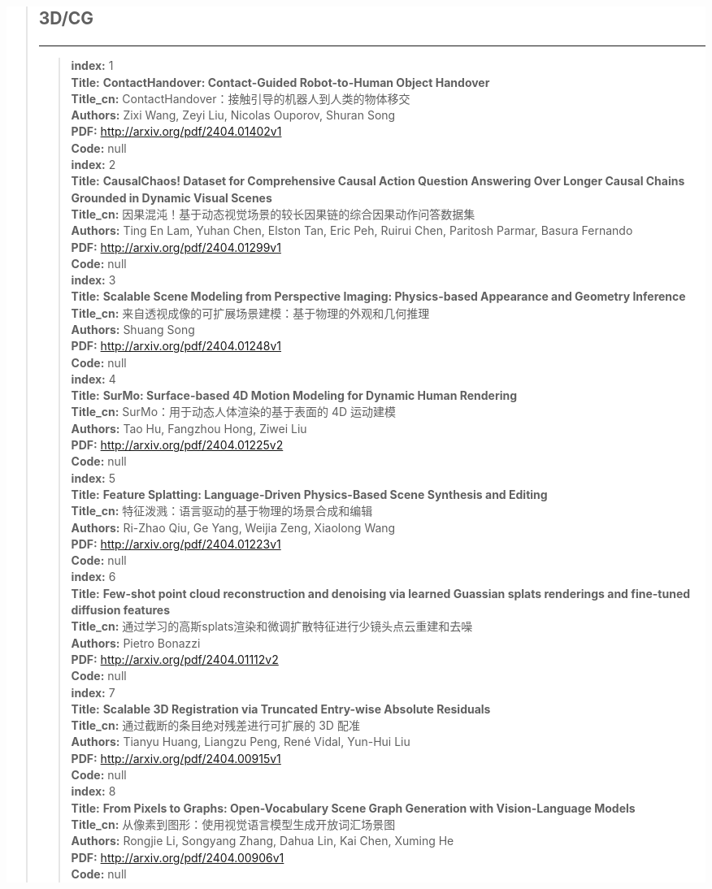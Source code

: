 >## **3D/CG**
>---
>>**index:** 1<br />
**Title:** **ContactHandover: Contact-Guided Robot-to-Human Object Handover**<br />
**Title_cn:** ContactHandover：接触引导的机器人到人类的物体移交<br />
**Authors:** Zixi Wang, Zeyi Liu, Nicolas Ouporov, Shuran Song<br />
**PDF:** <http://arxiv.org/pdf/2404.01402v1><br />
**Code:** null<br />
>>**index:** 2<br />
**Title:** **CausalChaos! Dataset for Comprehensive Causal Action Question Answering Over Longer Causal Chains Grounded in Dynamic Visual Scenes**<br />
**Title_cn:** 因果混沌！基于动态视觉场景的较长因果链的综合因果动作问答数据集<br />
**Authors:** Ting En Lam, Yuhan Chen, Elston Tan, Eric Peh, Ruirui Chen, Paritosh Parmar, Basura Fernando<br />
**PDF:** <http://arxiv.org/pdf/2404.01299v1><br />
**Code:** null<br />
>>**index:** 3<br />
**Title:** **Scalable Scene Modeling from Perspective Imaging: Physics-based Appearance and Geometry Inference**<br />
**Title_cn:** 来自透视成像的可扩展场景建模：基于物理的外观和几何推理<br />
**Authors:** Shuang Song<br />
**PDF:** <http://arxiv.org/pdf/2404.01248v1><br />
**Code:** null<br />
>>**index:** 4<br />
**Title:** **SurMo: Surface-based 4D Motion Modeling for Dynamic Human Rendering**<br />
**Title_cn:** SurMo：用于动态人体渲染的基于表面的 4D 运动建模<br />
**Authors:** Tao Hu, Fangzhou Hong, Ziwei Liu<br />
**PDF:** <http://arxiv.org/pdf/2404.01225v2><br />
**Code:** null<br />
>>**index:** 5<br />
**Title:** **Feature Splatting: Language-Driven Physics-Based Scene Synthesis and Editing**<br />
**Title_cn:** 特征泼溅：语言驱动的基于物理的场景合成和编辑<br />
**Authors:** Ri-Zhao Qiu, Ge Yang, Weijia Zeng, Xiaolong Wang<br />
**PDF:** <http://arxiv.org/pdf/2404.01223v1><br />
**Code:** null<br />
>>**index:** 6<br />
**Title:** **Few-shot point cloud reconstruction and denoising via learned Guassian splats renderings and fine-tuned diffusion features**<br />
**Title_cn:** 通过学习的高斯splats渲染和微调扩散特征进行少镜头点云重建和去噪<br />
**Authors:** Pietro Bonazzi<br />
**PDF:** <http://arxiv.org/pdf/2404.01112v2><br />
**Code:** null<br />
>>**index:** 7<br />
**Title:** **Scalable 3D Registration via Truncated Entry-wise Absolute Residuals**<br />
**Title_cn:** 通过截断的条目绝对残差进行可扩展的 3D 配准<br />
**Authors:** Tianyu Huang, Liangzu Peng, René Vidal, Yun-Hui Liu<br />
**PDF:** <http://arxiv.org/pdf/2404.00915v1><br />
**Code:** null<br />
>>**index:** 8<br />
**Title:** **From Pixels to Graphs: Open-Vocabulary Scene Graph Generation with Vision-Language Models**<br />
**Title_cn:** 从像素到图形：使用视觉语言模型生成开放词汇场景图<br />
**Authors:** Rongjie Li, Songyang Zhang, Dahua Lin, Kai Chen, Xuming He<br />
**PDF:** <http://arxiv.org/pdf/2404.00906v1><br />
**Code:** null<br />
